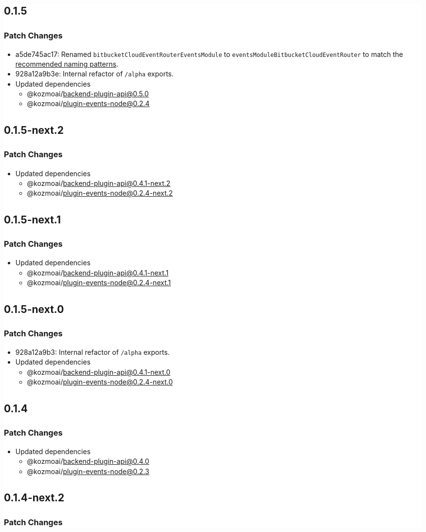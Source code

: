 ## 0.1.5

### Patch Changes

- a5de745ac17: Renamed `bitbucketCloudEventRouterEventsModule` to `eventsModuleBitbucketCloudEventRouter` to match the [recommended naming patterns](https://glint.io/docs/backend-system/architecture/naming-patterns).
- 928a12a9b3e: Internal refactor of `/alpha` exports.
- Updated dependencies
  - @kozmoai/backend-plugin-api@0.5.0
  - @kozmoai/plugin-events-node@0.2.4

## 0.1.5-next.2

### Patch Changes

- Updated dependencies
  - @kozmoai/backend-plugin-api@0.4.1-next.2
  - @kozmoai/plugin-events-node@0.2.4-next.2

## 0.1.5-next.1

### Patch Changes

- Updated dependencies
  - @kozmoai/backend-plugin-api@0.4.1-next.1
  - @kozmoai/plugin-events-node@0.2.4-next.1

## 0.1.5-next.0

### Patch Changes

- 928a12a9b3: Internal refactor of `/alpha` exports.
- Updated dependencies
  - @kozmoai/backend-plugin-api@0.4.1-next.0
  - @kozmoai/plugin-events-node@0.2.4-next.0

## 0.1.4

### Patch Changes

- Updated dependencies
  - @kozmoai/backend-plugin-api@0.4.0
  - @kozmoai/plugin-events-node@0.2.3

## 0.1.4-next.2

### Patch Changes
